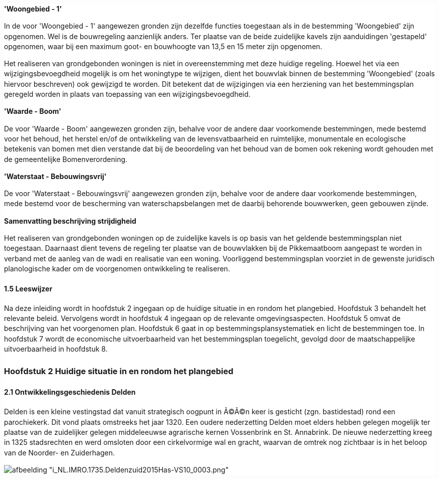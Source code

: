 **'Woongebied \- 1'**

In de voor 'Woongebied \- 1' aangewezen gronden zijn dezelfde functies toegestaan als in de bestemming 'Woongebied' zijn opgenomen. Wel is de bouwregeling aanzienlijk anders. Ter plaatse van de beide zuidelijke kavels zijn aanduidingen 'gestapeld' opgenomen, waar bij een maximum goot\- en bouwhoogte van 13,5 en 15 meter zijn opgenomen.

Het realiseren van grondgebonden woningen is niet in overeenstemming met deze huidige regeling. Hoewel het via een wijzigingsbevoegdheid mogelijk is om het woningtype te wijzigen, dient het bouwvlak binnen de bestemming 'Woongebied' (zoals hiervoor beschreven) ook gewijzigd te worden. Dit betekent dat de wijzigingen via een herziening van het bestemmingsplan geregeld worden in plaats van toepassing van een wijzigingsbevoegdheid.

**'Waarde \- Boom'**

De voor 'Waarde \- Boom' aangewezen gronden zijn, behalve voor de andere daar voorkomende bestemmingen, mede bestemd voor het behoud, het herstel en/of de ontwikkeling van de levensvatbaarheid en ruimtelijke, monumentale en ecologische betekenis van bomen met dien verstande dat bij de beoordeling van het behoud van de bomen ook rekening wordt gehouden met de gemeentelijke Bomenverordening.

**'Waterstaat \- Bebouwingsvrij'**

De voor 'Waterstaat \- Bebouwingsvrij' aangewezen gronden zijn, behalve voor de andere daar voorkomende bestemmingen, mede bestemd voor de bescherming van waterschapsbelangen met de daarbij behorende bouwwerken, geen gebouwen zijnde.

**Samenvatting beschrijving strijdigheid**

Het realiseren van grondgebonden woningen op de zuidelijke kavels is op basis van het geldende bestemmingsplan niet toegestaan. Daarnaast dient tevens de regeling ter plaatse van de bouwvlakken bij de Pikkemaatboom aangepast te worden in verband met de aanleg van de wadi en realisatie van een woning. Voorliggend bestemmingsplan voorziet in de gewenste juridisch planologische kader om de voorgenomen ontwikkeling te realiseren.

#### 1\.5 Leeswijzer

Na deze inleiding wordt in hoofdstuk 2 ingegaan op de huidige situatie in en rondom het plangebied. Hoofdstuk 3 behandelt het relevante beleid. Vervolgens wordt in hoofdstuk 4 ingegaan op de relevante omgevingsaspecten. Hoofdstuk 5 omvat de beschrijving van het voorgenomen plan. Hoofdstuk 6 gaat in op bestemmingsplansystematiek en licht de bestemmingen toe. In hoofdstuk 7 wordt de economische uitvoerbaarheid van het bestemmingsplan toegelicht, gevolgd door de maatschappelijke uitvoerbaarheid in hoofdstuk 8\.

### Hoofdstuk 2 Huidige situatie in en rondom het plangebied

#### 2\.1 Ontwikkelingsgeschiedenis Delden

Delden is een kleine vestingstad dat vanuit strategisch oogpunt in Ã©Ã©n keer is gesticht (zgn. bastidestad) rond een parochiekerk. Dit vond plaats omstreeks het jaar 1320\. Een oudere nederzetting Delden moet elders hebben gelegen mogelijk ter plaatse van de zuidelijker gelegen middeleeuwse agrarische kernen Vossenbrink en St. Annabrink. De nieuwe nederzetting kreeg in 1325 stadsrechten en werd omsloten door een cirkelvormige wal en gracht, waarvan de omtrek nog zichtbaar is in het beloop van de Noorder\- en Zuiderhagen.

![afbeelding "i_NL.IMRO.1735.Deldenzuid2015Has-VS10_0003.png"](i_NL.IMRO.1735.Deldenzuid2015Has-VS10_0003.png)
